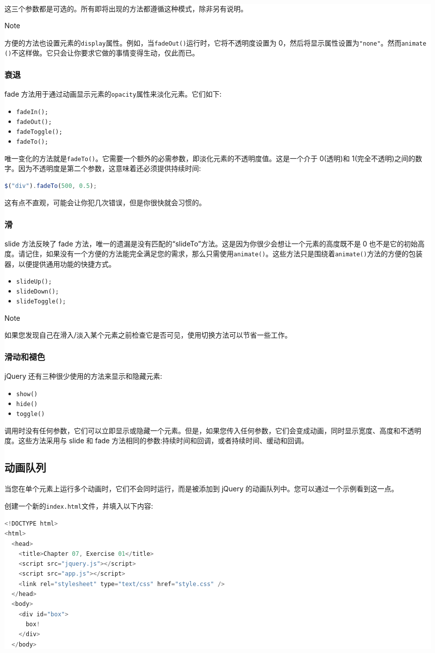 这三个参数都是可选的。所有即将出现的方法都遵循这种模式，除非另有说明。

Note

方便的方法也设置元素的`display`属性。例如，当`fadeOut()`运行时，它将不透明度设置为 0，然后将显示属性设置为`"none"`。然而`animate()`不这样做。它只会让你要求它做的事情变得生动，仅此而已。

### 衰退

fade 方法用于通过动画显示元素的`opacity`属性来淡化元素。它们如下:

*   `fadeIn();`
*   `fadeOut();`
*   `fadeToggle();`
*   `fadeTo();`

唯一变化的方法就是`fadeTo()`。它需要一个额外的必需参数，即淡化元素的不透明度值。这是一个介于 0(透明)和 1(完全不透明)之间的数字。因为不透明度是第二个参数，这意味着还必须提供持续时间:

```js
$("div").fadeTo(500, 0.5);

```

这有点不直观，可能会让你犯几次错误，但是你很快就会习惯的。

### 滑

slide 方法反映了 fade 方法，唯一的遗漏是没有匹配的“slideTo”方法。这是因为你很少会想让一个元素的高度既不是 0 也不是它的初始高度。请记住，如果没有一个方便的方法能完全满足您的需求，那么只需使用`animate()`。这些方法只是围绕着`animate()`方法的方便的包装器，以便提供通用功能的快捷方式。

*   `slideUp();`
*   `slideDown();`
*   `slideToggle();`

Note

如果您发现自己在滑入/淡入某个元素之前检查它是否可见，使用切换方法可以节省一些工作。

### 滑动和褪色

jQuery 还有三种很少使用的方法来显示和隐藏元素:

*   `show()`
*   `hide()`
*   `toggle()`

调用时没有任何参数，它们可以立即显示或隐藏一个元素。但是，如果您传入任何参数，它们会变成动画，同时显示宽度、高度和不透明度。这些方法采用与 slide 和 fade 方法相同的参数:持续时间和回调，或者持续时间、缓动和回调。

## 动画队列

当您在单个元素上运行多个动画时，它们不会同时运行，而是被添加到 jQuery 的动画队列中。您可以通过一个示例看到这一点。

创建一个新的`index.html`文件，并填入以下内容:

```js
<!DOCTYPE html>
<html>
  <head>
    <title>Chapter 07, Exercise 01</title>
    <script src="jquery.js"></script>
    <script src="app.js"></script>
    <link rel="stylesheet" type="text/css" href="style.css" />
  </head>
  <body>
    <div id="box">
      box!
    </div>
  </body>
```